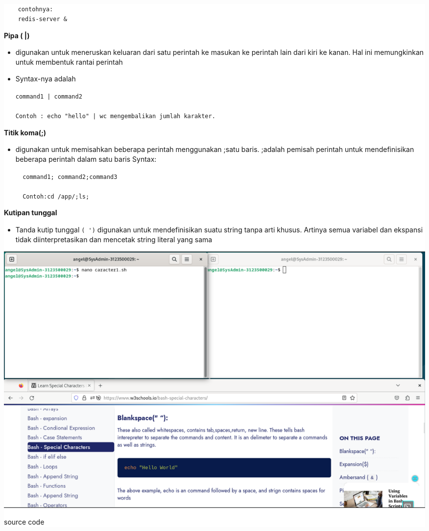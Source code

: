         contohnya: 
        redis-server &

**Pipa ( |)** 
  - digunakan untuk meneruskan keluaran dari satu perintah ke masukan ke perintah lain dari kiri ke kanan. Hal ini memungkinkan untuk membentuk rantai perintah
  - Syntax-nya adalah
      
        command1 | command2

        Contoh : echo "hello" | wc mengembalikan jumlah karakter.

**Titik koma(;)**

  - digunakan untuk memisahkan beberapa perintah menggunakan ;satu baris. ;adalah pemisah perintah untuk mendefinisikan beberapa perintah dalam satu baris Syntax:
  
          command1; command2;command3

          Contoh:cd /app/;ls;

**Kutipan tunggal**

- Tanda kutip tunggal `( ')` digunakan untuk mendefinisikan suatu string tanpa arti khusus. Artinya semua variabel dan ekspansi tidak diinterpretasikan dan mencetak string literal yang sama

![App Screenshoot](assets/Special-Characters/make_caracter1.png)

source code